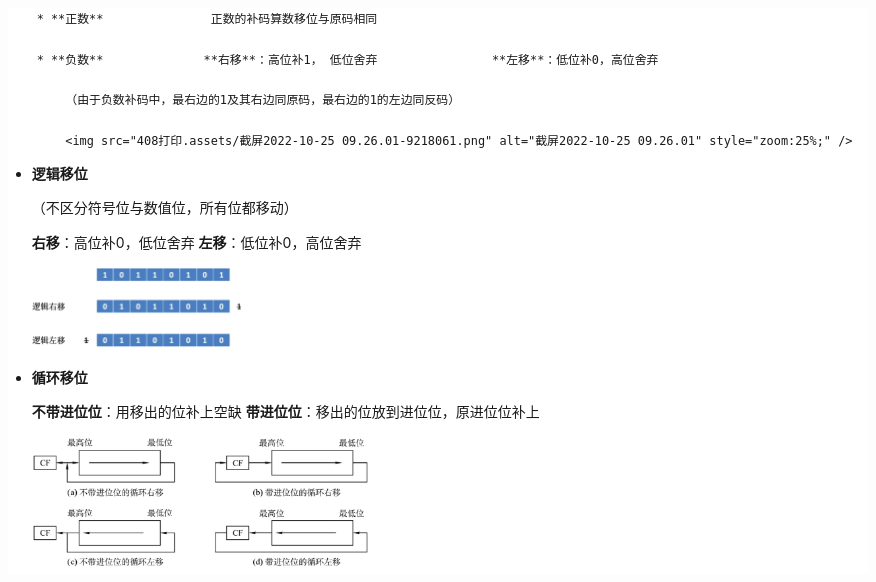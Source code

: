 		* **正数**               正数的补码算数移位与原码相同

		* **负数**              **右移**：高位补1， 低位舍弃                **左移**：低位补0，高位舍弃

			（由于负数补码中，最右边的1及其右边同原码，最右边的1的左边同反码）

			<img src="408打印.assets/截屏2022-10-25 09.26.01-9218061.png" alt="截屏2022-10-25 09.26.01" style="zoom:25%;" />

* **逻辑移位**

	（不区分符号位与数值位，所有位都移动）

	**右移**：高位补0，低位舍弃           **左移**：低位补0，高位舍弃

	<img src="408打印.assets/截屏2022-10-25 09.34.46-9218061.png" alt="截屏2022-10-25 09.34.46" style="zoom:25%;" />

* **循环移位**

	**不带进位位**：用移出的位补上空缺                **带进位位**：移出的位放到进位位，原进位位补上

	<img src="408打印.assets/截屏2022-10-25 09.39.43-9218061.png" alt="截屏2022-10-25 09.39.43" style="zoom:33%;" />
